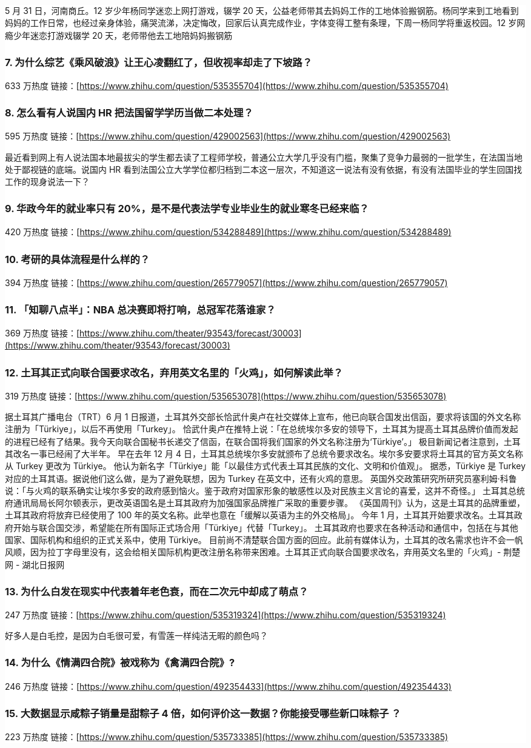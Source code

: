 5 月 31 日，河南商丘。12 岁少年杨同学迷恋上网打游戏，辍学 20 天，公益老师带其去妈妈工作的工地体验搬钢筋。杨同学来到工地看到妈妈的工作日常，也经过亲身体验，痛哭流涕，决定悔改，回家后认真完成作业，字体变得工整有条理，下周一杨同学将重返校园。12 岁网瘾少年迷恋打游戏辍学 20 天，老师带他去工地陪妈妈搬钢筋

### 7. 为什么综艺《乘风破浪》让王心凌翻红了，但收视率却走了下坡路？
633 万热度 链接：[https://www.zhihu.com/question/535355704](https://www.zhihu.com/question/535355704)



### 8. 怎么看有人说国内 HR 把法国留学学历当做二本处理？
595 万热度 链接：[https://www.zhihu.com/question/429002563](https://www.zhihu.com/question/429002563)

最近看到网上有人说法国本地最拔尖的学生都去读了工程师学校，普通公立大学几乎没有门槛，聚集了竞争力最弱的一批学生，在法国当地处于鄙视链的底端。说国内 HR 看到法国公立大学学位都归档到二本这一层次，不知道这一说法有没有依据，有没有法国毕业的学生回国找工作的现身说法一下？

### 9. 华政今年的就业率只有 20%，是不是代表法学专业毕业生的就业寒冬已经来临？
420 万热度 链接：[https://www.zhihu.com/question/534288489](https://www.zhihu.com/question/534288489)



### 10. 考研的具体流程是什么样的？
394 万热度 链接：[https://www.zhihu.com/question/265779057](https://www.zhihu.com/question/265779057)



### 11. 「知聊八点半」：NBA 总决赛即将打响，总冠军花落谁家？
369 万热度 链接：[https://www.zhihu.com/theater/93543/forecast/30003](https://www.zhihu.com/theater/93543/forecast/30003)



### 12. 土耳其正式向联合国要求改名，弃用英文名里的「火鸡」，如何解读此举？
319 万热度 链接：[https://www.zhihu.com/question/535653078](https://www.zhihu.com/question/535653078)

据土耳其广播电台（TRT）6 月 1 日报道，土耳其外交部长恰武什奥卢在社交媒体上宣布，他已向联合国发出信函，要求将该国的外文名称注册为「Türkiye」，以后不再使用「Turkey」。 恰武什奥卢在推特上说：「在总统埃尔多安的领导下，土耳其为提高土耳其品牌价值而发起的进程已经有了结果。我今天向联合国秘书长递交了信函，在联合国将我们国家的外文名称注册为‘Türkiye’。」 极目新闻记者注意到，土耳其改名一事已经闹了大半年。 早在去年 12 月 4 日，土耳其总统埃尔多安就颁布了总统令要求改名。埃尔多安要求将土耳其的官方英文名称从 Turkey 更改为 Türkiye。 他认为新名字「Türkiye」能「以最佳方式代表土耳其民族的文化、文明和价值观」。 据悉，Türkiye 是 Turkey 对应的土耳其语。据说他们这么做，是为了避免联想，因为 Turkey 在英文中，还有火鸡的意思。 英国外交政策研究所研究员塞利姆·科鲁说：「与火鸡的联系确实让埃尔多安的政府感到恼火。鉴于政府对国家形象的敏感性以及对民族主义言论的喜爱，这并不奇怪。」 土耳其总统府通讯局局长阿尔顿表示，更改英语国名是土耳其政府为加强国家品牌推广采取的重要步骤。 《英国周刊》认为，这是土耳其的品牌重塑，土耳其政府将放弃已经使用了 100 年的英文名称。此举也意在「缓解以英语为主的外交格局」。 今年 1 月，土耳其开始要求改名。土耳其政府开始与联合国交涉，希望能在所有国际正式场合用「Türkiye」代替「Turkey」。 土耳其政府也要求在各种活动和通信中，包括在与其他国家、国际机构和组织的正式关系中，使用 Türkiye。 目前尚不清楚联合国方面的回应。此前有媒体认为，土耳其的改名需求也许不会一帆风顺，因为拉丁字母里没有，这会给相关国际机构更改注册名称带来困难。土耳其正式向联合国要求改名，弃用英文名里的「火鸡」- 荆楚网 - 湖北日报网

### 13. 为什么白发在现实中代表着年老色衰，而在二次元中却成了萌点？
247 万热度 链接：[https://www.zhihu.com/question/535319324](https://www.zhihu.com/question/535319324)

好多人是白毛控，是因为白毛很可爱，有雪莲一样纯洁无暇的颜色吗？

### 14. 为什么《情满四合院》被戏称为《禽满四合院》?
246 万热度 链接：[https://www.zhihu.com/question/492354433](https://www.zhihu.com/question/492354433)



### 15. 大数据显示咸粽子销量是甜粽子 4 倍，如何评价这一数据？你能接受哪些新口味粽子 ？
223 万热度 链接：[https://www.zhihu.com/question/535733385](https://www.zhihu.com/question/535733385)
